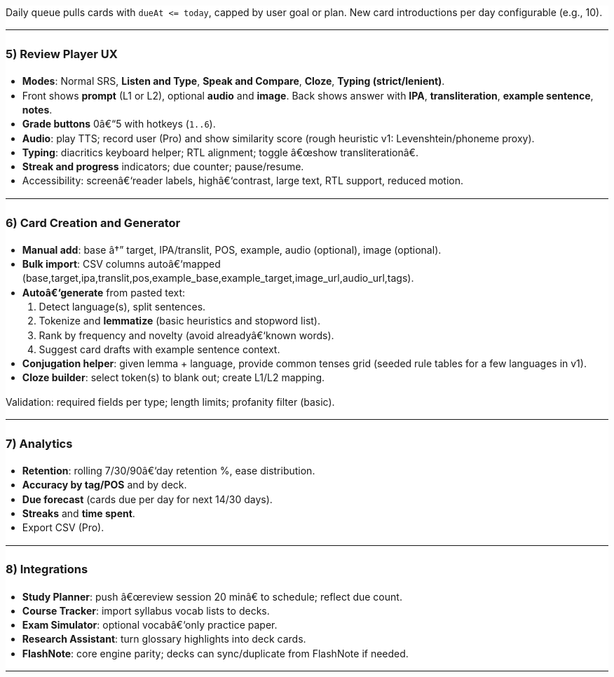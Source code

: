 Daily queue pulls cards with `dueAt <= today`, capped by user goal or plan. New card introductions per day configurable (e.g., 10).

---

### 5) Review Player UX

- **Modes**: Normal SRS, **Listen and Type**, **Speak and Compare**, **Cloze**, **Typing (strict/lenient)**.  
- Front shows **prompt** (L1 or L2), optional **audio** and **image**. Back shows answer with **IPA**, **transliteration**, **example sentence**, **notes**.  
- **Grade buttons** 0â€“5 with hotkeys (`1..6`).  
- **Audio**: play TTS; record user (Pro) and show similarity score (rough heuristic v1: Levenshtein/phoneme proxy).  
- **Typing**: diacritics keyboard helper; RTL alignment; toggle â€œshow transliterationâ€.  
- **Streak and progress** indicators; due counter; pause/resume.  
- Accessibility: screenâ€‘reader labels, highâ€‘contrast, large text, RTL support, reduced motion.

---

### 6) Card Creation and Generator

- **Manual add**: base â†” target, IPA/translit, POS, example, audio (optional), image (optional).  
- **Bulk import**: CSV columns autoâ€‘mapped (base,target,ipa,translit,pos,example_base,example_target,image_url,audio_url,tags).  
- **Autoâ€‘generate** from pasted text:  
  1) Detect language(s), split sentences.  
  2) Tokenize and **lemmatize** (basic heuristics and stopword list).  
  3) Rank by frequency and novelty (avoid alreadyâ€‘known words).  
  4) Suggest card drafts with example sentence context.  
- **Conjugation helper**: given lemma + language, provide common tenses grid (seeded rule tables for a few languages in v1).  
- **Cloze builder**: select token(s) to blank out; create L1/L2 mapping.

Validation: required fields per type; length limits; profanity filter (basic).

---

### 7) Analytics

- **Retention**: rolling 7/30/90â€‘day retention %, ease distribution.  
- **Accuracy by tag/POS** and by deck.  
- **Due forecast** (cards due per day for next 14/30 days).  
- **Streaks** and **time spent**.  
- Export CSV (Pro).

---

### 8) Integrations

- **Study Planner**: push â€œreview session 20 minâ€ to schedule; reflect due count.  
- **Course Tracker**: import syllabus vocab lists to decks.  
- **Exam Simulator**: optional vocabâ€‘only practice paper.  
- **Research Assistant**: turn glossary highlights into deck cards.  
- **FlashNote**: core engine parity; decks can sync/duplicate from FlashNote if needed.

---